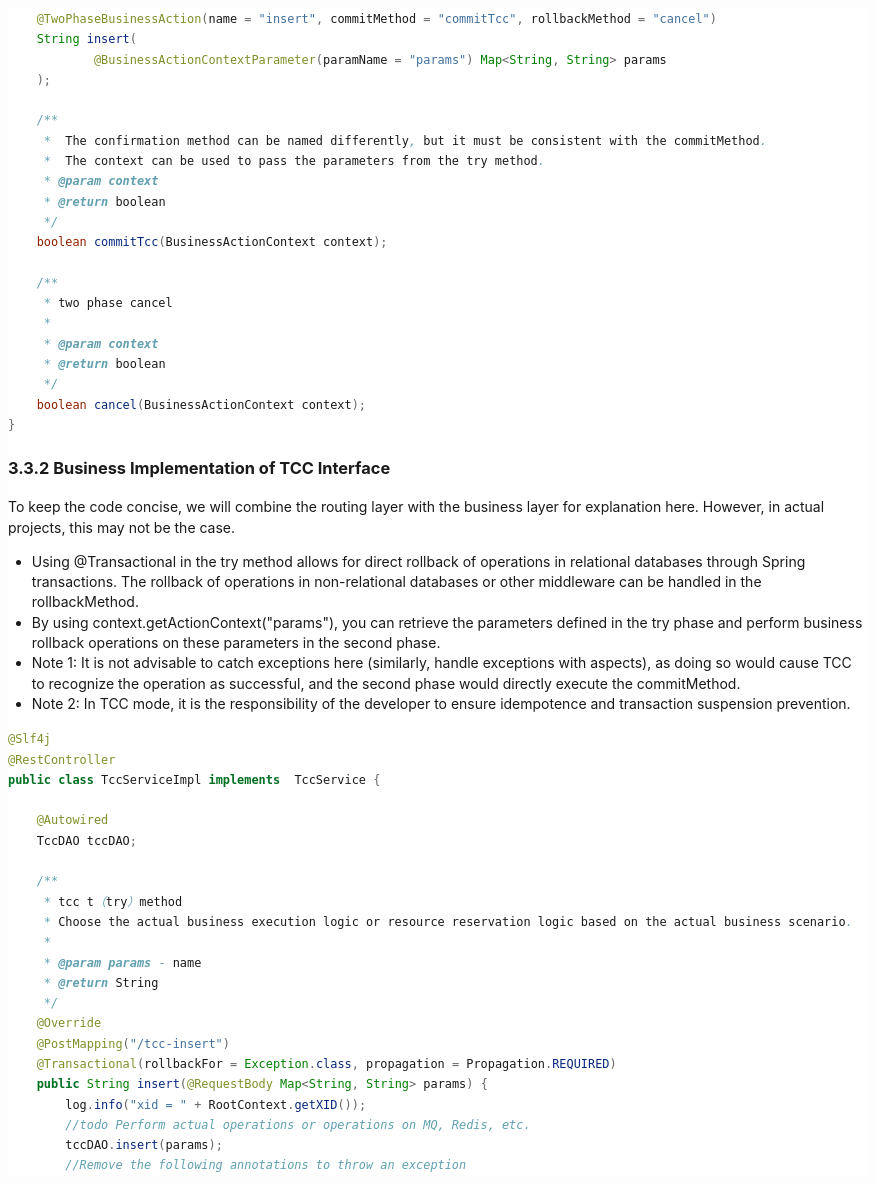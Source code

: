 ```java
    @TwoPhaseBusinessAction(name = "insert", commitMethod = "commitTcc", rollbackMethod = "cancel")
    String insert(
            @BusinessActionContextParameter(paramName = "params") Map<String, String> params
    );
 
    /**
     *  The confirmation method can be named differently, but it must be consistent with the commitMethod.
     *  The context can be used to pass the parameters from the try method.
     * @param context 
     * @return boolean
     */
    boolean commitTcc(BusinessActionContext context);
 
    /**
     * two phase cancel
     *
     * @param context 
     * @return boolean
     */
    boolean cancel(BusinessActionContext context);
}
```

### 3.3.2 Business Implementation of TCC Interface

To keep the code concise, we will combine the routing layer with the business layer for explanation here. However, in actual projects, this may not be the case.

- Using @Transactional in the try method allows for direct rollback of operations in relational databases through Spring transactions. The rollback of operations in non-relational databases or other middleware can be handled in the rollbackMethod.
- By using context.getActionContext("params"), you can retrieve the parameters defined in the try phase and perform business rollback operations on these parameters in the second phase.
- Note 1: It is not advisable to catch exceptions here (similarly, handle exceptions with aspects), as doing so would cause TCC to recognize the operation as successful, and the second phase would directly execute the commitMethod.
- Note 2: In TCC mode, it is the responsibility of the developer to ensure idempotence and transaction suspension prevention.

```java
@Slf4j
@RestController
public class TccServiceImpl implements  TccService {
 
    @Autowired
    TccDAO tccDAO;
 
    /**
     * tcc t（try）method
     * Choose the actual business execution logic or resource reservation logic based on the actual business scenario.
     *
     * @param params - name
     * @return String
     */
    @Override
    @PostMapping("/tcc-insert")
    @Transactional(rollbackFor = Exception.class, propagation = Propagation.REQUIRED)
    public String insert(@RequestBody Map<String, String> params) {
        log.info("xid = " + RootContext.getXID());
        //todo Perform actual operations or operations on MQ, Redis, etc.
        tccDAO.insert(params);
        //Remove the following annotations to throw an exception
```